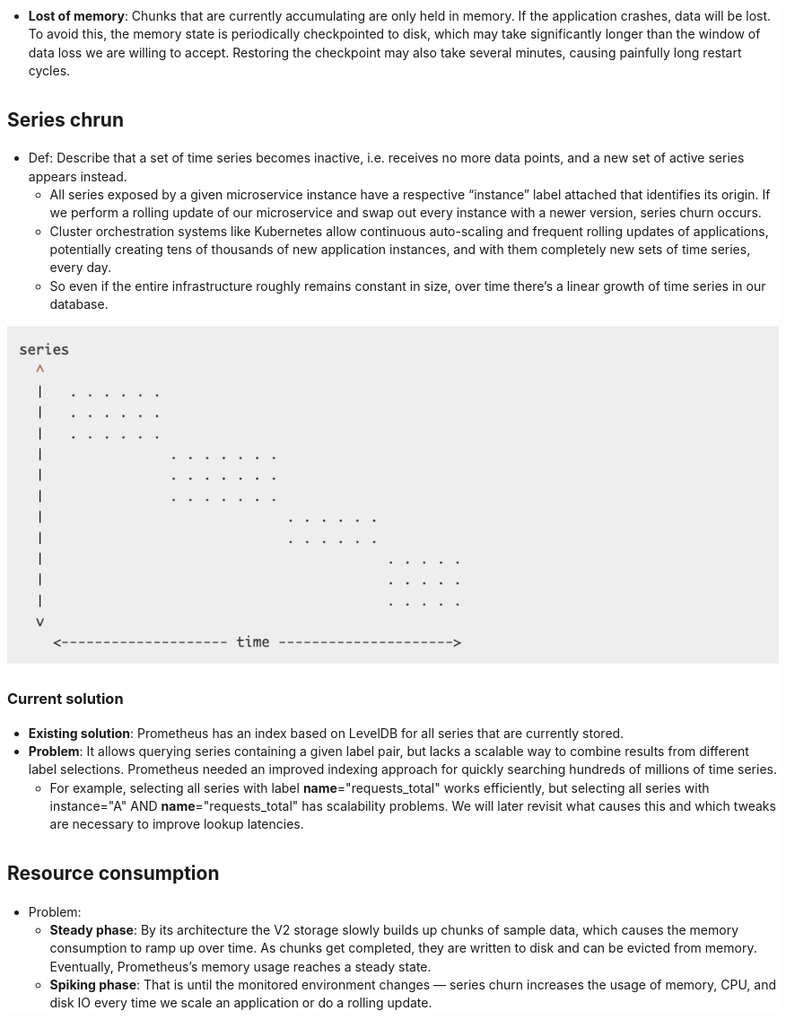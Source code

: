 * **Lost of memory**: Chunks that are currently accumulating are only held in memory. If the application crashes, data will be lost. To avoid this, the memory state is periodically checkpointed to disk, which may take significantly longer than the window of data loss we are willing to accept. Restoring the checkpoint may also take several minutes, causing painfully long restart cycles.

## Series chrun
* Def: Describe that a set of time series becomes inactive, i.e. receives no more data points, and a new set of active series appears instead.
  * All series exposed by a given microservice instance have a respective “instance” label attached that identifies its origin. If we perform a rolling update of our microservice and swap out every instance with a newer version, series churn occurs.
  * Cluster orchestration systems like Kubernetes allow continuous auto-scaling and frequent rolling updates of applications, potentially creating tens of thousands of new application instances, and with them completely new sets of time series, every day.
  * So even if the entire infrastructure roughly remains constant in size, over time there’s a linear growth of time series in our database.

![](../.gitbook/assets/timeseries_seriesChrunProblem.png)

### Current solution
* **Existing solution**: Prometheus has an index based on LevelDB for all series that are currently stored. 
* **Problem**: It allows querying series containing a given label pair, but lacks a scalable way to combine results from different label selections. Prometheus needed an improved indexing approach for quickly searching hundreds of millions of time series.
  * For example, selecting all series with label __name__="requests_total" works efficiently, but selecting all series with instance="A" AND __name__="requests_total" has scalability problems. We will later revisit what causes this and which tweaks are necessary to improve lookup latencies.

## Resource consumption
* Problem: 
  * **Steady phase**: By its architecture the V2 storage slowly builds up chunks of sample data, which causes the memory consumption to ramp up over time. As chunks get completed, they are written to disk and can be evicted from memory. Eventually, Prometheus’s memory usage reaches a steady state. 
  * **Spiking phase**: That is until the monitored environment changes — series churn increases the usage of memory, CPU, and disk IO every time we scale an application or do a rolling update.
